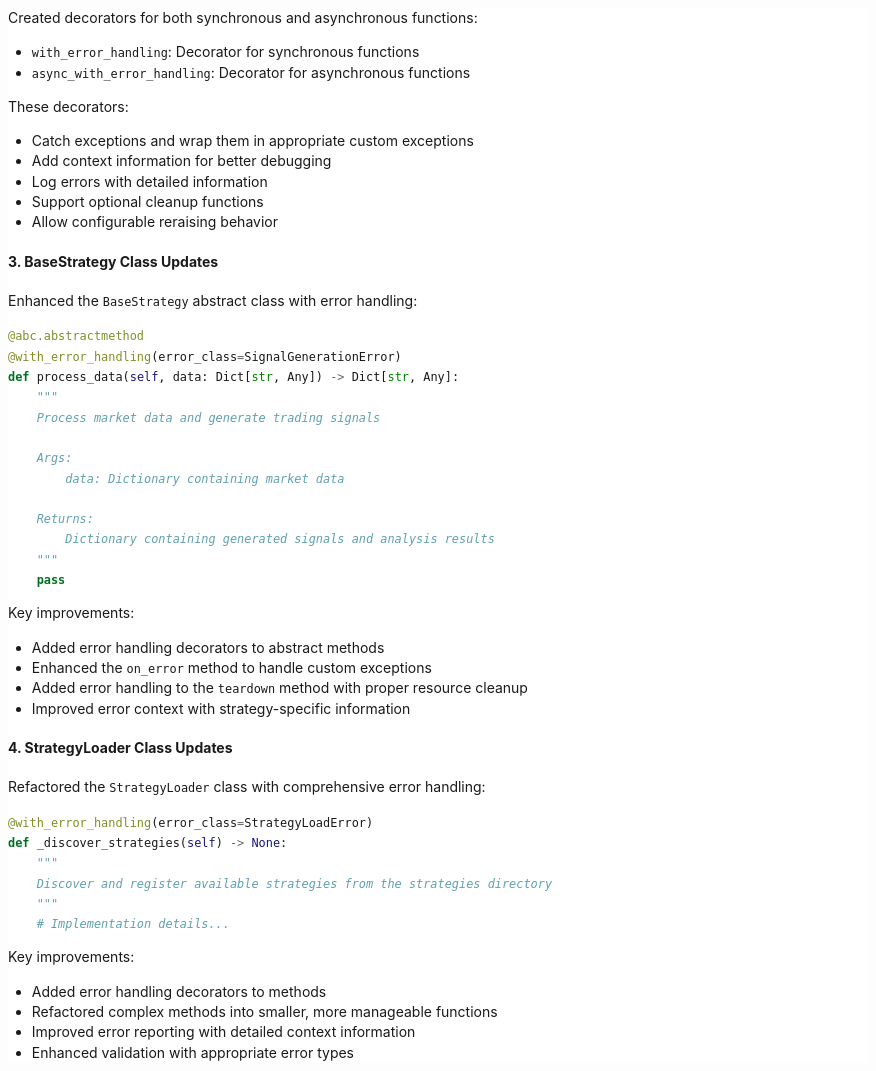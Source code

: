 Created decorators for both synchronous and asynchronous functions:
- `with_error_handling`: Decorator for synchronous functions
- `async_with_error_handling`: Decorator for asynchronous functions

These decorators:
- Catch exceptions and wrap them in appropriate custom exceptions
- Add context information for better debugging
- Log errors with detailed information
- Support optional cleanup functions
- Allow configurable reraising behavior

#### 3. BaseStrategy Class Updates

Enhanced the `BaseStrategy` abstract class with error handling:

```python
@abc.abstractmethod
@with_error_handling(error_class=SignalGenerationError)
def process_data(self, data: Dict[str, Any]) -> Dict[str, Any]:
    """
    Process market data and generate trading signals

    Args:
        data: Dictionary containing market data

    Returns:
        Dictionary containing generated signals and analysis results
    """
    pass
```

Key improvements:
- Added error handling decorators to abstract methods
- Enhanced the `on_error` method to handle custom exceptions
- Added error handling to the `teardown` method with proper resource cleanup
- Improved error context with strategy-specific information

#### 4. StrategyLoader Class Updates

Refactored the `StrategyLoader` class with comprehensive error handling:

```python
@with_error_handling(error_class=StrategyLoadError)
def _discover_strategies(self) -> None:
    """
    Discover and register available strategies from the strategies directory
    """
    # Implementation details...
```

Key improvements:
- Added error handling decorators to methods
- Refactored complex methods into smaller, more manageable functions
- Improved error reporting with detailed context information
- Enhanced validation with appropriate error types
